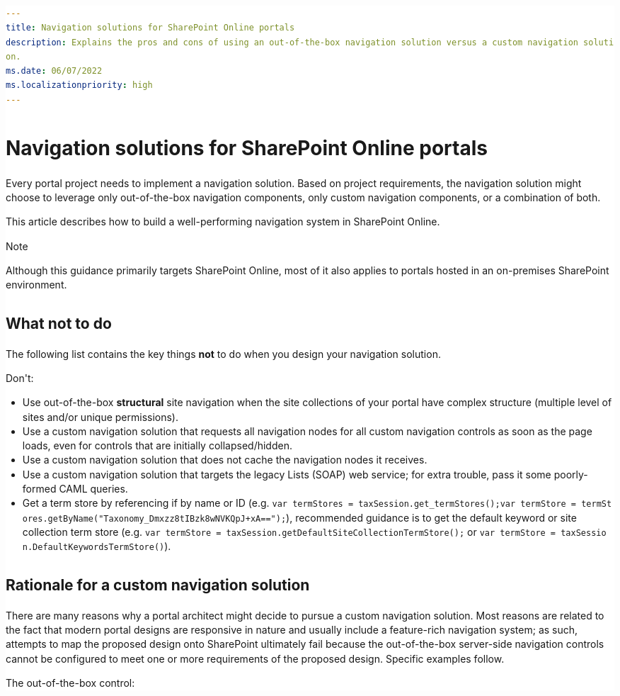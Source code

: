 ```yaml
---
title: Navigation solutions for SharePoint Online portals
description: Explains the pros and cons of using an out-of-the-box navigation solution versus a custom navigation solution.
ms.date: 06/07/2022
ms.localizationpriority: high
---
```


# Navigation solutions for SharePoint Online portals

Every portal project needs to implement a navigation solution. Based on project requirements, the navigation solution might choose to leverage only out-of-the-box navigation components, only custom navigation components, or a combination of both. 

This article describes how to build a well-performing navigation system in SharePoint Online.

> [!NOTE] 
> Although this guidance primarily targets SharePoint Online, most of it also applies to portals hosted in an on-premises SharePoint environment.

<a name="bk_antiPatterns"> </a>

## What not to do

The following list contains the key things **not** to do when you design your navigation solution.

Don't: 

- Use out-of-the-box **structural** site navigation when the site collections of your portal have complex structure (multiple level of sites and/or unique permissions). 
- Use a custom navigation solution that requests all navigation nodes for all custom navigation controls as soon as the page loads, even for controls that are initially collapsed/hidden.
- Use a custom navigation solution that does not cache the navigation nodes it receives.
- Use a custom navigation solution that targets the legacy Lists (SOAP) web service; for extra trouble, pass it some poorly-formed CAML queries.
- Get a term store by referencing if by name or ID (e.g. `var termStores = taxSession.get_termStores();var termStore = termStores.getByName("Taxonomy_Dmxzz8tIBzk8wNVKQpJ+xA==");`), recommended guidance is to get the default keyword or site collection term store (e.g. `var termStore = taxSession.getDefaultSiteCollectionTermStore();` or `var termStore = taxSession.DefaultKeywordsTermStore()`).

<a name="bk_customNavRationale"> </a>

## Rationale for a custom navigation solution

There are many reasons why a portal architect might decide to pursue a custom navigation solution. Most reasons are related to the fact that modern portal designs are responsive in nature and usually include a feature-rich navigation system; as such, attempts to map the proposed design onto SharePoint ultimately fail because the out-of-the-box server-side navigation controls cannot be configured to meet one or more requirements of the proposed design. Specific examples follow. 

The out-of-the-box control:
